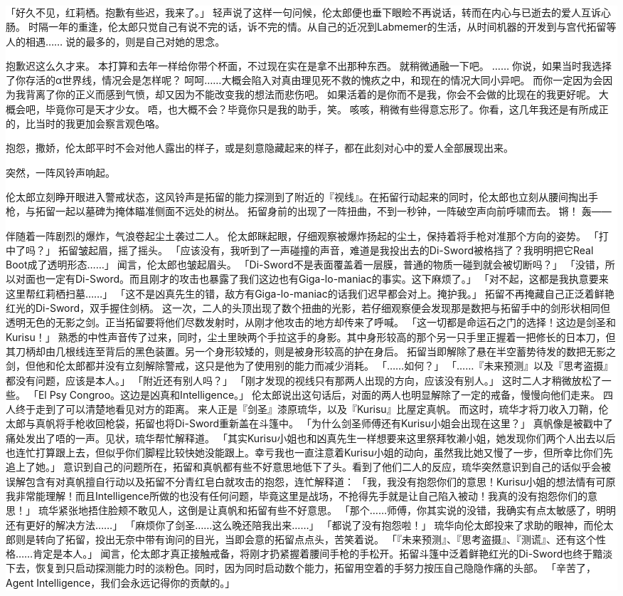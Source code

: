 「好久不见，红莉栖。抱歉有些迟，我来了。」
轻声说了这样一句问候，伦太郎便也垂下眼睑不再说话，转而在内心与已逝去的爱人互诉心肠。
时隔一年的重逢，伦太郎只觉自己有说不完的话，诉不完的情。从自己的近况到Labmemer的生活，从时间机器的开发到与宫代拓留等人的相遇……
说的最多的，则是自己对她的思念。

抱歉迟这么久才来。
本打算和去年一样给你带个杯面，不过现在实在是拿不出那种东西。
就稍微通融一下吧。
……
你说，如果当时我选择了你存活的α世界线，情况会是怎样呢？
呵呵……大概会陷入对真由理见死不救的愧疚之中，和现在的情况大同小异吧。
而你一定因为会因为我背离了你的正义而感到气愤，却又因为不能改变我的想法而悲伤吧。
如果活着的是你而不是我，你会不会做的比现在的我更好呢。
大概会吧，毕竟你可是天才少女。
唔，也大概不会？毕竟你只是我的助手，笑。
咳咳，稍微有些得意忘形了。你看，这几年我还是有所成正的，比当时的我更加会察言观色咯。

抱怨，撒娇，伦太郎平时不会对他人露出的样子，或是刻意隐藏起来的样子，都在此刻对心中的爱人全部展现出来。

突然，一阵风铃声响起。

伦太郎立刻睁开眼进入警戒状态，这风铃声是拓留的能力探测到了附近的『视线』。在拓留行动起来的同时，伦太郎也立刻从腰间掏出手枪，与拓留一起以墓碑为掩体瞄准侧面不远处的树丛。
拓留身前的出现了一阵扭曲，不到一秒钟，一阵破空声向前呼啸而去。
锵！
轰——

伴随着一阵剧烈的爆炸，气浪卷起尘土袭过二人。
伦太郎眯起眼，仔细观察被爆炸扬起的尘土，保持着将手枪对准那个方向的姿势。
「打中了吗？」
拓留皱起眉，摇了摇头。
「应该没有，我听到了一声碰撞的声音，难道是我投出去的Di-Sword被格挡了？我明明把它Real Boot成了透明形态……」
闻言，伦太郎也皱起眉头。
「Di-Sword不是表面覆盖着一层膜，普通的物质一碰到就会被切断吗？」
「没错，所以对面也一定有Di-Sword。而且刚才的攻击也暴露了我们这边也有Giga-lo-maniac的事实。这下麻烦了。」
「对不起，这都是我执意要来这里帮红莉栖扫墓……」
「这不是凶真先生的错，敌方有Giga-lo-maniac的话我们迟早都会对上。掩护我。」
拓留不再掩藏自己正泛着鲜艳红光的Di-Sword，双手握住剑柄。
这一次，二人的头顶出现了数个扭曲的光影，若仔细观察便会发现那是数把与拓留手中的剑形状相同但透明无色的无影之剑。正当拓留要将他们尽数发射时，从刚才他攻击的地方却传来了呼喊。
「这一切都是命运石之门的选择！这边是剑圣和Kurisu！」
熟悉的中性声音传了过来，同时，尘土里映两个手拉这手的身影。其中身形较高的那个另一只手里正握着一把修长的日本刀，但其刀柄却由几根线连至背后的黑色装置。另一个身形较矮的，则是被身形较高的护在身后。
拓留当即解除了悬在半空蓄势待发的数把无影之剑，但他和伦太郎都并没有立刻解除警戒，这只是他为了使用别的能力而减少消耗。
「……如何？」
「……『未来预测』以及『思考盗摄』都没有问题，应该是本人。」
「附近还有别人吗？」
「刚才发现的视线只有那两人出现的方向，应该没有别人。」
这时二人才稍微放松了一些。
「El Psy Congroo。这边是凶真和Intelligence。」
伦太郎说出这句话后，对面的两人也明显解除了一定的戒备，慢慢向他们走来。
四人终于走到了可以清楚地看见对方的距离。
来人正是『剑圣』漆原琉华，以及『Kurisu』比屋定真帆。
而这时，琉华才将刀收入刀鞘，伦太郎与真帆将手枪收回枪袋，拓留也将Di-Sword重新盖在斗篷中。
「为什么剑圣师傅还有Kurisu小姐会出现在这里？」
真帆像是被戳中了痛处发出了唔的一声。见状，琉华帮忙解释道。
「其实Kurisu小姐也和凶真先生一样想要来这里祭拜牧濑小姐，她发现你们两个人出去以后也连忙打算跟上去，但似乎你们脚程比较快她没能跟上。幸亏我也一直注意着Kurisu小姐的动向，虽然我比她又慢了一步，但所幸比你们先追上了她。」
意识到自己的问题所在，拓留和真帆都有些不好意思地低下了头。看到了他们二人的反应，琉华突然意识到自己的话似乎会被误解包含有对真帆擅自行动以及拓留不分青红皂白就攻击的抱怨，连忙解释道：
「我，我没有抱怨你们的意思！Kurisu小姐的想法情有可原我非常能理解！而且Intelligence所做的也没有任何问题，毕竟这里是战场，不抢得先手就是让自己陷入被动！我真的没有抱怨你们的意思！」
琉华紧张地捂住脸颊不敢见人，这倒是让真帆和拓留有些不好意思。
「那个……师傅，你其实说的没错，我确实有点太敏感了，明明还有更好的解决方法……」
「麻烦你了剑圣……这么晚还陪我出来……」
「都说了没有抱怨啦！」
琉华向伦太郎投来了求助的眼神，而伦太郎则是转向了拓留，投出无奈中带有询问的目光，当即会意的拓留点点头，苦笑着说。
「『未来预测』、『思考盗摄』、『测谎』、还有这个性格……肯定是本人。」
闻言，伦太郎才真正接触戒备，将刚才扔紧握着腰间手枪的手松开。拓留斗篷中泛着鲜艳红光的Di-Sword也终于黯淡下去，恢复到只启动探测能力时的淡粉色。同时，因为同时启动数个能力，拓留用空着的手努力按压自己隐隐作痛的头部。
「辛苦了，Agent Intelligence，我们会永远记得你的贡献的。」